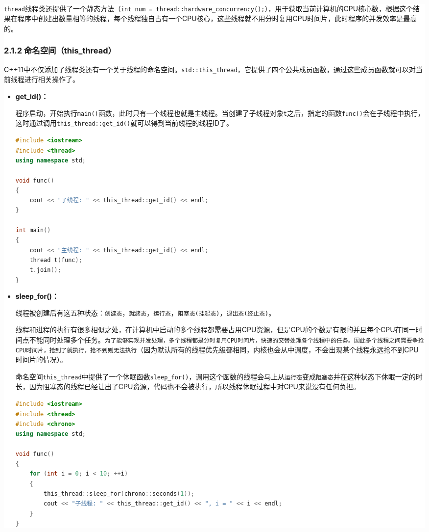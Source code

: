 ```cpp

```

`thread`线程类还提供了一个静态方法（`int num = thread::hardware_concurrency();`），用于获取当前计算机的CPU核心数，根据这个结果在程序中创建出数量相等的线程，每个线程独自占有一个CPU核心，这些线程就不用分时复用CPU时间片，此时程序的并发效率是最高的。

### 2.1.2 命名空间（this_thread）

C++11中不仅添加了线程类还有一个关于线程的命名空间。`std::this_thread`，它提供了四个公共成员函数，通过这些成员函数就可以对当前线程进行相关操作了。

- **get_id()：**
    
    程序启动，开始执行`main()`函数，此时只有一个线程也就是主线程。当创建了子线程对象`t`之后，指定的函数`func()`会在子线程中执行，这时通过调用`this_thread::get_id()`就可以得到当前线程的线程ID了。
    
    ```cpp
    #include <iostream>
    #include <thread>
    using namespace std;
    
    void func()
    {
        cout << "子线程: " << this_thread::get_id() << endl;
    }
    
    int main()
    {
        cout << "主线程: " << this_thread::get_id() << endl;
        thread t(func);
        t.join();
    }
    ```
    
- **sleep_for()：**
    
    线程被创建后有这五种状态：`创建态`，`就绪态`，`运行态`，`阻塞态(挂起态)`，`退出态(终止态)`。
    
    线程和进程的执行有很多相似之处，在计算机中启动的多个线程都需要占用CPU资源，但是CPU的个数是有限的并且每个CPU在同一时间点不能同时处理多个任务。`为了能够实现并发处理，多个线程都是分时复用CPU时间片，快速的交替处理各个线程中的任务。因此多个线程之间需要争抢CPU时间片，抢到了就执行，抢不到则无法执行`（因为默认所有的线程优先级都相同，内核也会从中调度，不会出现某个线程永远抢不到CPU时间片的情况）。
    
    命名空间`this_thread`中提供了一个休眠函数`sleep_for()`，调用这个函数的线程会马上从`运行态`变成`阻塞态`并在这种状态下休眠一定的时长，因为阻塞态的线程已经让出了CPU资源，代码也不会被执行，所以线程休眠过程中对CPU来说没有任何负担。
    
    ```cpp
    #include <iostream>
    #include <thread>
    #include <chrono>
    using namespace std;
    
    void func()
    {
        for (int i = 0; i < 10; ++i)
        {
            this_thread::sleep_for(chrono::seconds(1));
            cout << "子线程: " << this_thread::get_id() << ", i = " << i << endl;
        }
    }
    